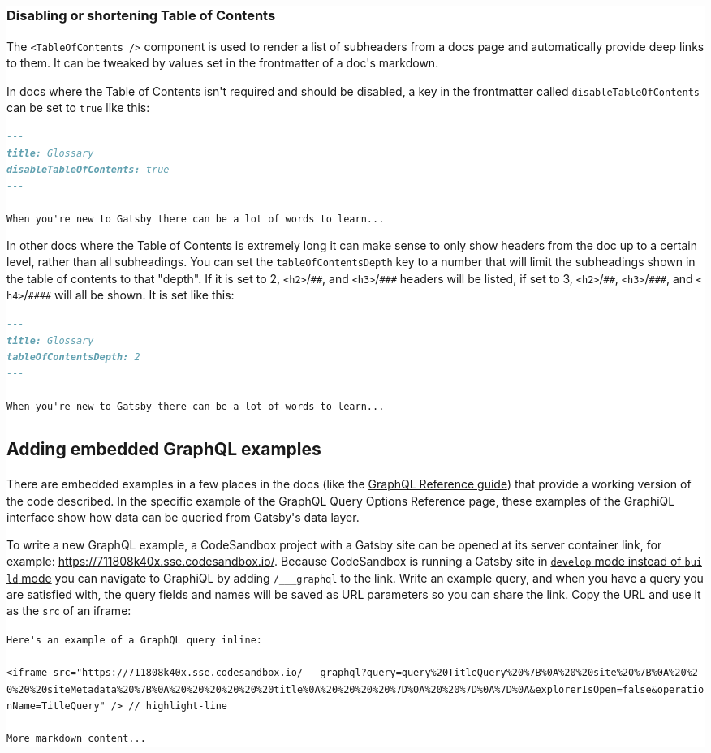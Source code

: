 ### Disabling or shortening Table of Contents

The `<TableOfContents />` component is used to render a list of subheaders from a docs page and automatically provide deep links to them. It can be tweaked by values set in the frontmatter of a doc's markdown.

In docs where the Table of Contents isn't required and should be disabled, a key in the frontmatter called `disableTableOfContents` can be set to `true` like this:

```markdown
---
title: Glossary
disableTableOfContents: true
---

When you're new to Gatsby there can be a lot of words to learn...
```

In other docs where the Table of Contents is extremely long it can make sense to only show headers from the doc up to a certain level, rather than all subheadings. You can set the `tableOfContentsDepth` key to a number that will limit the subheadings shown in the table of contents to that "depth". If it is set to 2, `<h2>`/`##`, and `<h3>`/`###` headers will be listed, if set to 3, `<h2>`/`##`, `<h3>`/`###`, and `<h4>`/`####` will all be shown. It is set like this:

```markdown
---
title: Glossary
tableOfContentsDepth: 2
---

When you're new to Gatsby there can be a lot of words to learn...
```

## Adding embedded GraphQL examples

There are embedded examples in a few places in the docs (like the [GraphQL Reference guide](/docs/graphql-reference/)) that provide a working version of the code described. In the specific example of the GraphQL Query Options Reference page, these examples of the GraphiQL interface show how data can be queried from Gatsby's data layer.

To write a new GraphQL example, a CodeSandbox project with a Gatsby site can be opened at its server container link, for example: https://711808k40x.sse.codesandbox.io/. Because CodeSandbox is running a Gatsby site in [`develop` mode instead of `build` mode](/docs/overview-of-the-gatsby-build-process/) you can navigate to GraphiQL by adding `/___graphql` to the link. Write an example query, and when you have a query you are satisfied with, the query fields and names will be saved as URL parameters so you can share the link. Copy the URL and use it as the `src` of an iframe:


```mdx
Here's an example of a GraphQL query inline:

<iframe src="https://711808k40x.sse.codesandbox.io/___graphql?query=query%20TitleQuery%20%7B%0A%20%20site%20%7B%0A%20%20%20%20siteMetadata%20%7B%0A%20%20%20%20%20%20title%0A%20%20%20%20%7D%0A%20%20%7D%0A%7D%0A&explorerIsOpen=false&operationName=TitleQuery" /> // highlight-line

More markdown content...
```
